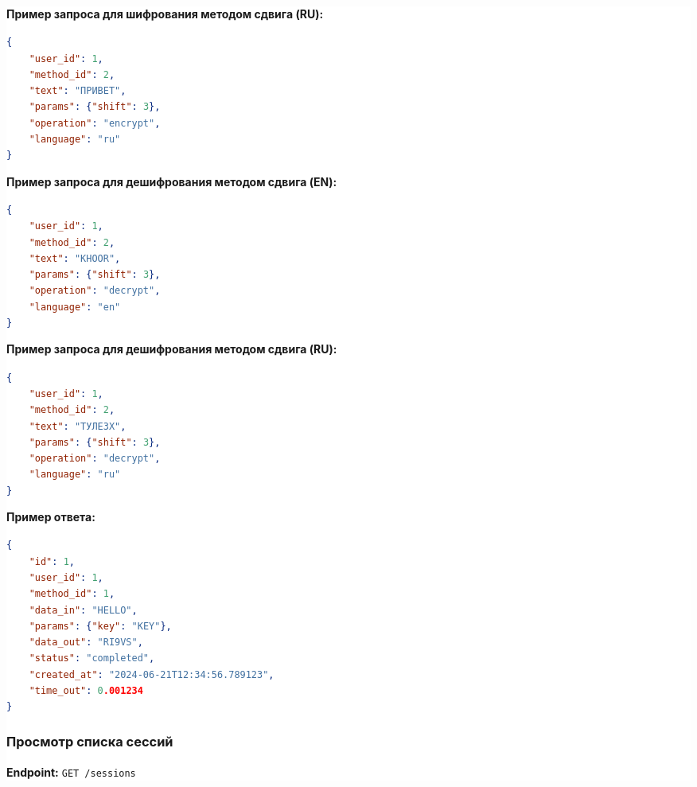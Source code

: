 **Пример запроса для шифрования методом сдвига (RU):**
```json
{
    "user_id": 1,
    "method_id": 2,
    "text": "ПРИВЕТ",
    "params": {"shift": 3},
    "operation": "encrypt",
    "language": "ru"
}
```

**Пример запроса для дешифрования методом сдвига (EN):**
```json
{
    "user_id": 1,
    "method_id": 2,
    "text": "KHOOR",
    "params": {"shift": 3},
    "operation": "decrypt",
    "language": "en"
}
```

**Пример запроса для дешифрования методом сдвига (RU):**
```json
{
    "user_id": 1,
    "method_id": 2,
    "text": "ТУЛЕЗХ",
    "params": {"shift": 3},
    "operation": "decrypt",
    "language": "ru"
}
```

**Пример ответа:**
```json
{
    "id": 1,
    "user_id": 1,
    "method_id": 1,
    "data_in": "HELLO",
    "params": {"key": "KEY"},
    "data_out": "RI9VS",
    "status": "completed",
    "created_at": "2024-06-21T12:34:56.789123",
    "time_out": 0.001234
}
```

### Просмотр списка сессий

**Endpoint:** `GET /sessions`

